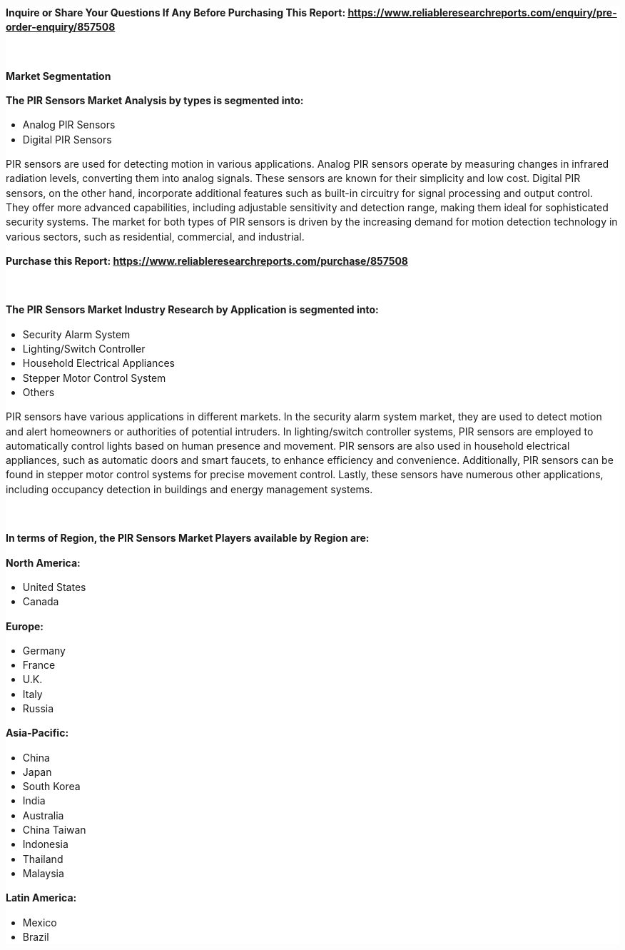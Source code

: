 <p><strong>Inquire or Share Your Questions If Any Before Purchasing This Report: <a href="https://www.reliableresearchreports.com/enquiry/pre-order-enquiry/857508">https://www.reliableresearchreports.com/enquiry/pre-order-enquiry/857508</a></strong></p>
<p>&nbsp;</p>
<p><strong>Market Segmentation</strong></p>
<p><strong>The PIR Sensors Market Analysis by types is segmented into:</strong></p>
<p><ul><li>Analog PIR Sensors</li><li>Digital PIR Sensors</li></ul></p>
<p><p>PIR sensors are used for detecting motion in various applications. Analog PIR sensors operate by measuring changes in infrared radiation levels, converting them into analog signals. These sensors are known for their simplicity and low cost. Digital PIR sensors, on the other hand, incorporate additional features such as built-in circuitry for signal processing and output control. They offer more advanced capabilities, including adjustable sensitivity and detection range, making them ideal for sophisticated security systems. The market for both types of PIR sensors is driven by the increasing demand for motion detection technology in various sectors, such as residential, commercial, and industrial.</p></p>
<p><strong>Purchase this Report:&nbsp;<a href="https://www.reliableresearchreports.com/purchase/857508">https://www.reliableresearchreports.com/purchase/857508</a></strong></p>
<p>&nbsp;</p>
<p><strong>The PIR Sensors Market Industry Research by Application is segmented into:</strong></p>
<p><ul><li>Security Alarm System</li><li>Lighting/Switch Controller</li><li>Household Electrical Appliances</li><li>Stepper Motor Control System</li><li>Others</li></ul></p>
<p><p>PIR sensors have various applications in different markets. In the security alarm system market, they are used to detect motion and alert homeowners or authorities of potential intruders. In lighting/switch controller systems, PIR sensors are employed to automatically control lights based on human presence and movement. PIR sensors are also used in household electrical appliances, such as automatic doors and smart faucets, to enhance efficiency and convenience. Additionally, PIR sensors can be found in stepper motor control systems for precise movement control. Lastly, these sensors have numerous other applications, including occupancy detection in buildings and energy management systems.</p></p>
<p>&nbsp;</p>
<p><strong>In terms of Region, the PIR Sensors Market Players available by Region are:</strong></p>
<p>
    <p> <strong> North America: </strong>
        <ul>
            <li>United States</li>
            <li>Canada</li>
        </ul>
        </p> 
    <p> <strong> Europe: </strong>
        <ul>
            <li>Germany</li>
            <li>France</li>
            <li>U.K.</li>
            <li>Italy</li>
            <li>Russia</li>
        </ul>
        </p> 
    <p> <strong> Asia-Pacific: </strong>
        <ul>
            <li>China</li>
            <li>Japan</li>
            <li>South Korea</li>
            <li>India</li>
            <li>Australia</li>
            <li>China Taiwan</li>
            <li>Indonesia</li>
            <li>Thailand</li>
            <li>Malaysia</li>
        </ul>
        </p> 
    <p> <strong> Latin America: </strong>
        <ul>
            <li>Mexico</li>
            <li>Brazil</li>